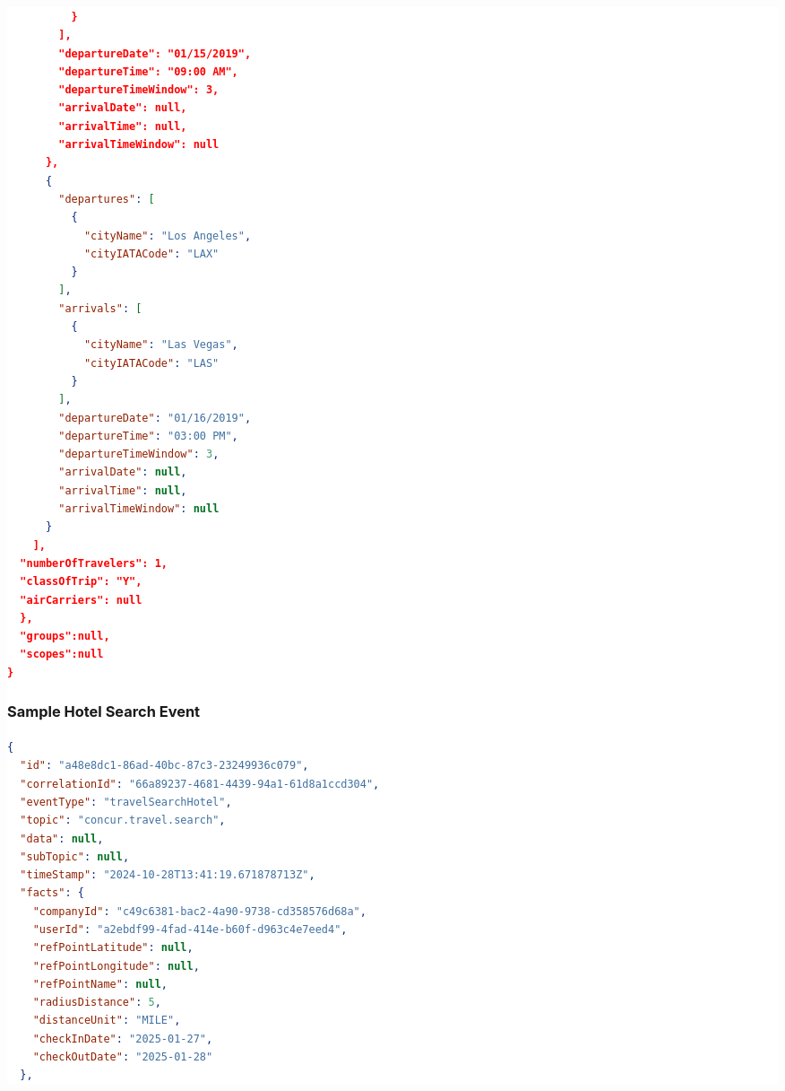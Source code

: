 ```json
          }
        ],
        "departureDate": "01/15/2019",
        "departureTime": "09:00 AM",
        "departureTimeWindow": 3,
        "arrivalDate": null,
        "arrivalTime": null,
        "arrivalTimeWindow": null
      },
      {
        "departures": [
          {
            "cityName": "Los Angeles",
            "cityIATACode": "LAX"
          }
        ],
        "arrivals": [
          {
            "cityName": "Las Vegas",
            "cityIATACode": "LAS"
          }
        ],
        "departureDate": "01/16/2019",
        "departureTime": "03:00 PM",
        "departureTimeWindow": 3,
        "arrivalDate": null,
        "arrivalTime": null,
        "arrivalTimeWindow": null
      }
    ],
  "numberOfTravelers": 1,
  "classOfTrip": "Y",
  "airCarriers": null
  },
  "groups":null,
  "scopes":null
}

```

### <a name="sample-hotel-event"></a>Sample Hotel Search Event

```json
{
  "id": "a48e8dc1-86ad-40bc-87c3-23249936c079",
  "correlationId": "66a89237-4681-4439-94a1-61d8a1ccd304",
  "eventType": "travelSearchHotel",
  "topic": "concur.travel.search",
  "data": null,
  "subTopic": null,
  "timeStamp": "2024-10-28T13:41:19.671878713Z",
  "facts": {
    "companyId": "c49c6381-bac2-4a90-9738-cd358576d68a",
    "userId": "a2ebdf99-4fad-414e-b60f-d963c4e7eed4",
    "refPointLatitude": null,
    "refPointLongitude": null,
    "refPointName": null,
    "radiusDistance": 5,
    "distanceUnit": "MILE",
    "checkInDate": "2025-01-27",
    "checkOutDate": "2025-01-28"
  },
```